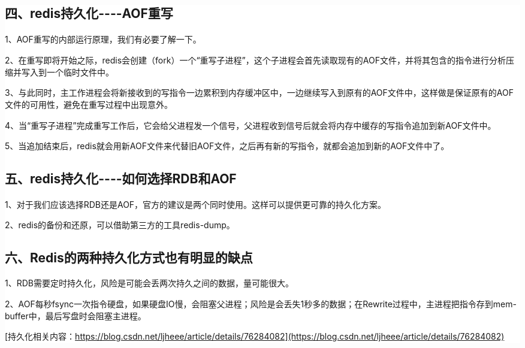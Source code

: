 ## 四、redis持久化----AOF重写

1、AOF重写的内部运行原理，我们有必要了解一下。

2、在重写即将开始之际，redis会创建（fork）一个“重写子进程”，这个子进程会首先读取现有的AOF文件，并将其包含的指令进行分析压缩并写入到一个临时文件中。

3、与此同时，主工作进程会将新接收到的写指令一边累积到内存缓冲区中，一边继续写入到原有的AOF文件中，这样做是保证原有的AOF文件的可用性，避免在重写过程中出现意外。

4、当“重写子进程”完成重写工作后，它会给父进程发一个信号，父进程收到信号后就会将内存中缓存的写指令追加到新AOF文件中。

5、当追加结束后，redis就会用新AOF文件来代替旧AOF文件，之后再有新的写指令，就都会追加到新的AOF文件中了。

## 五、redis持久化----如何选择RDB和AOF

1、对于我们应该选择RDB还是AOF，官方的建议是两个同时使用。这样可以提供更可靠的持久化方案。

2、redis的备份和还原，可以借助第三方的工具redis-dump。

## 六、Redis的两种持久化方式也有明显的缺点

1、RDB需要定时持久化，风险是可能会丢两次持久之间的数据，量可能很大。

2、AOF每秒fsync一次指令硬盘，如果硬盘IO慢，会阻塞父进程；风险是会丢失1秒多的数据；在Rewrite过程中，主进程把指令存到mem-buffer中，最后写盘时会阻塞主进程。

[持久化相关内容：https://blog.csdn.net/ljheee/article/details/76284082](https://blog.csdn.net/ljheee/article/details/76284082)